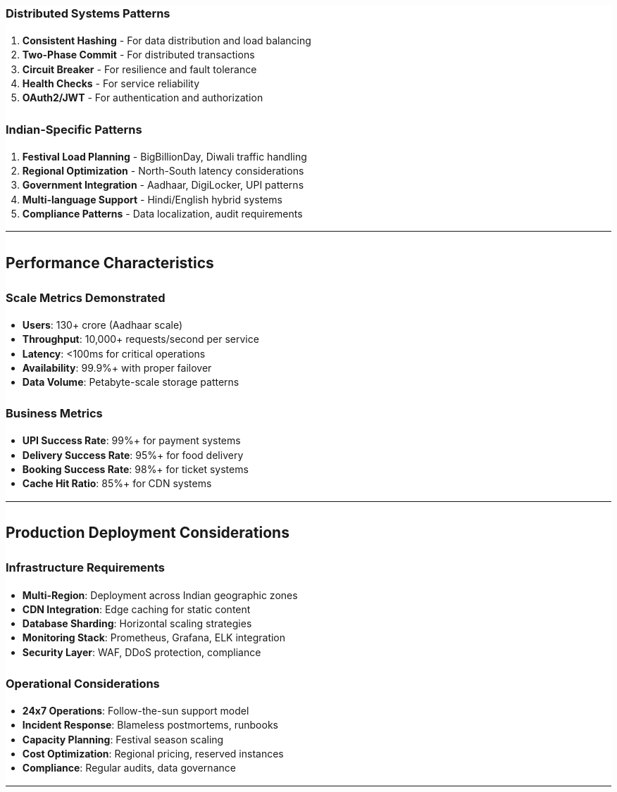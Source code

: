 ### Distributed Systems Patterns
1. **Consistent Hashing** - For data distribution and load balancing
2. **Two-Phase Commit** - For distributed transactions
3. **Circuit Breaker** - For resilience and fault tolerance
4. **Health Checks** - For service reliability
5. **OAuth2/JWT** - For authentication and authorization

### Indian-Specific Patterns
1. **Festival Load Planning** - BigBillionDay, Diwali traffic handling
2. **Regional Optimization** - North-South latency considerations
3. **Government Integration** - Aadhaar, DigiLocker, UPI patterns
4. **Multi-language Support** - Hindi/English hybrid systems
5. **Compliance Patterns** - Data localization, audit requirements

---

## Performance Characteristics

### Scale Metrics Demonstrated
- **Users**: 130+ crore (Aadhaar scale)
- **Throughput**: 10,000+ requests/second per service
- **Latency**: <100ms for critical operations
- **Availability**: 99.9%+ with proper failover
- **Data Volume**: Petabyte-scale storage patterns

### Business Metrics
- **UPI Success Rate**: 99%+ for payment systems
- **Delivery Success Rate**: 95%+ for food delivery
- **Booking Success Rate**: 98%+ for ticket systems
- **Cache Hit Ratio**: 85%+ for CDN systems

---

## Production Deployment Considerations

### Infrastructure Requirements
- **Multi-Region**: Deployment across Indian geographic zones
- **CDN Integration**: Edge caching for static content
- **Database Sharding**: Horizontal scaling strategies  
- **Monitoring Stack**: Prometheus, Grafana, ELK integration
- **Security Layer**: WAF, DDoS protection, compliance

### Operational Considerations
- **24x7 Operations**: Follow-the-sun support model
- **Incident Response**: Blameless postmortems, runbooks
- **Capacity Planning**: Festival season scaling
- **Cost Optimization**: Regional pricing, reserved instances
- **Compliance**: Regular audits, data governance

---